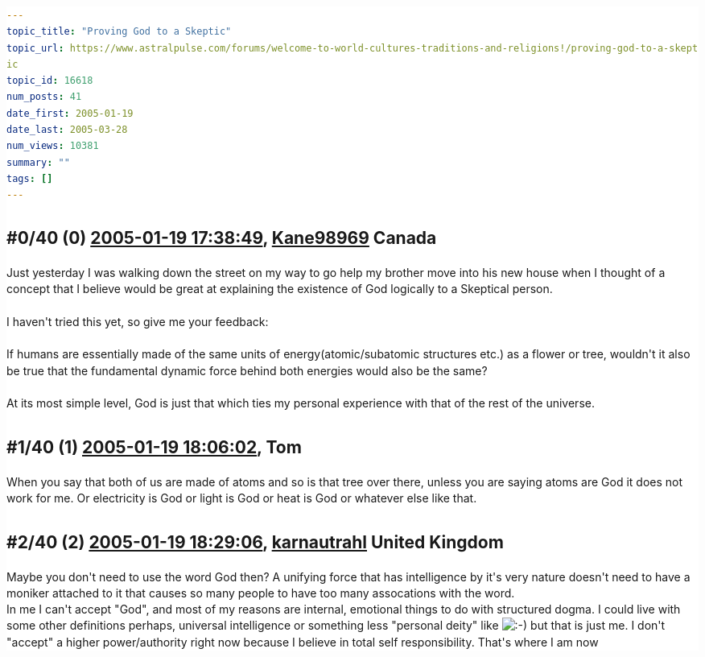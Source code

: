 ```yaml
---
topic_title: "Proving God to a Skeptic"
topic_url: https://www.astralpulse.com/forums/welcome-to-world-cultures-traditions-and-religions!/proving-god-to-a-skeptic
topic_id: 16618
num_posts: 41
date_first: 2005-01-19
date_last: 2005-03-28
num_views: 10381
summary: ""
tags: []
---
```


## \#0/40 (0) [2005-01-19 17:38:49](https://www.astralpulse.com/forums/index.php?msg=143788), [Kane98969](https://www.astralpulse.com/forums/profile/?u=631) Canada ##
<section>
Just yesterday I was walking down the street on my way to go help my brother move into his new house when I thought of a concept that I believe would be great at explaining the existence of God logically to a Skeptical person.
<br>
<br>
I haven't tried this yet, so give me your feedback:
<br>
<br>
If humans are essentially made of the same units of energy(atomic/subatomic structures etc.) as a flower or tree, wouldn't it also be true that the fundamental dynamic force behind both energies would also be the same?
<br>
<br>
At its most simple level, God is just that which ties my personal experience with that of the rest of the universe.
</section>

## \#1/40 (1) [2005-01-19 18:06:02](https://www.astralpulse.com/forums/index.php?msg=143794), Tom  ##
<section>
When you say that both of us are made of atoms and so is that tree over there, unless you are saying atoms are God it does not work for me. Or electricity is God or light is God or heat is God or whatever else like that.
</section>

## \#2/40 (2) [2005-01-19 18:29:06](https://www.astralpulse.com/forums/index.php?msg=143797), [karnautrahl](https://www.astralpulse.com/forums/profile/?u=5663) United Kingdom ##
<section>
Maybe you don't need to use the word God then? A unifying force that has intelligence by it's very nature doesn't need to have a moniker attached to it that causes so many people to have too many assocations with the word.
<br>
In me I can't accept "God", and most of my reasons are internal, emotional things to do with structured dogma. I could live with some other definitions perhaps, universal intelligence or something less "personal deity" like
<img alt=":-)" class="smiley" src="https://www.astralpulse.com/forums/Smileys/fugue/smiley.png" title="Smiley"/>
but that is just me. I don't "accept" a higher power/authority right now because I believe in total self responsibility. That's where I am now
</section>
